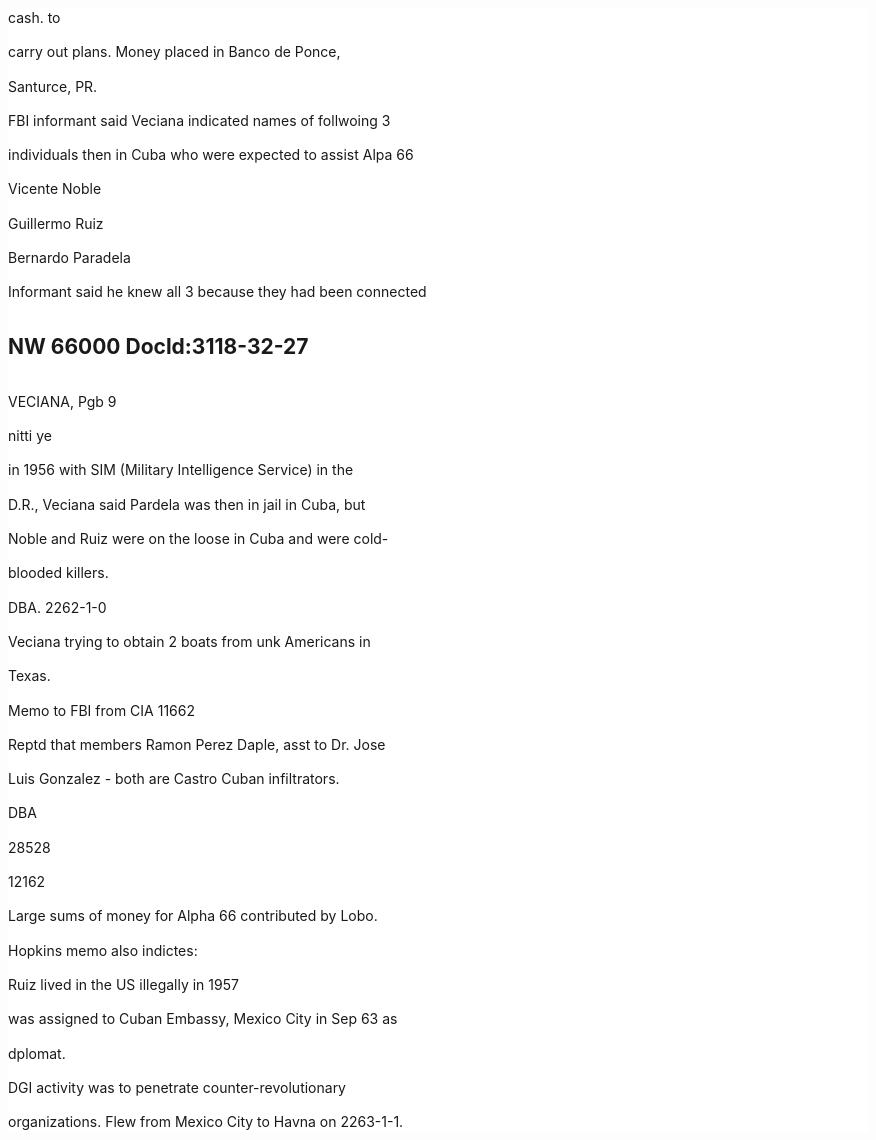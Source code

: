 cash. to

carry out plans. Money placed in Banco de Ponce,

Santurce, PR.

FBI informant said Veciana indicated names of follwoing 3

individuals then in Cuba who were expected to assist Alpa 66

Vicente Noble

Guillermo Ruiz

Bernardo Paradela

Informant said he knew all 3 because they had been connected

NW 66000 Docld:3118-32-27
---

##
VECIANA, Pgb 9

nitti ye

in 1956 with SIM (Military Intelligence Service) in the

D.R., Veciana said Pardela was then in jail in Cuba, but

Noble and Ruiz were on the loose in Cuba and were cold-

blooded killers.

DBA. 2262-1-0

Veciana trying to obtain 2 boats from unk Americans in

Texas.

Memo to FBI from CIA 11662

Reptd that members Ramon Perez Daple, asst to Dr. Jose

Luis Gonzalez - both are Castro Cuban infiltrators.

DBA

28528

12162

Large sums of money for Alpha 66 contributed by Lobo.

Hopkins memo also indictes:

Ruiz lived in the US illegally in 1957

was assigned to Cuban Embassy, Mexico City in Sep 63 as

dplomat.

DGI activity was to penetrate counter-revolutionary

organizations. Flew from Mexico City to Havna on 2263-1-1.
